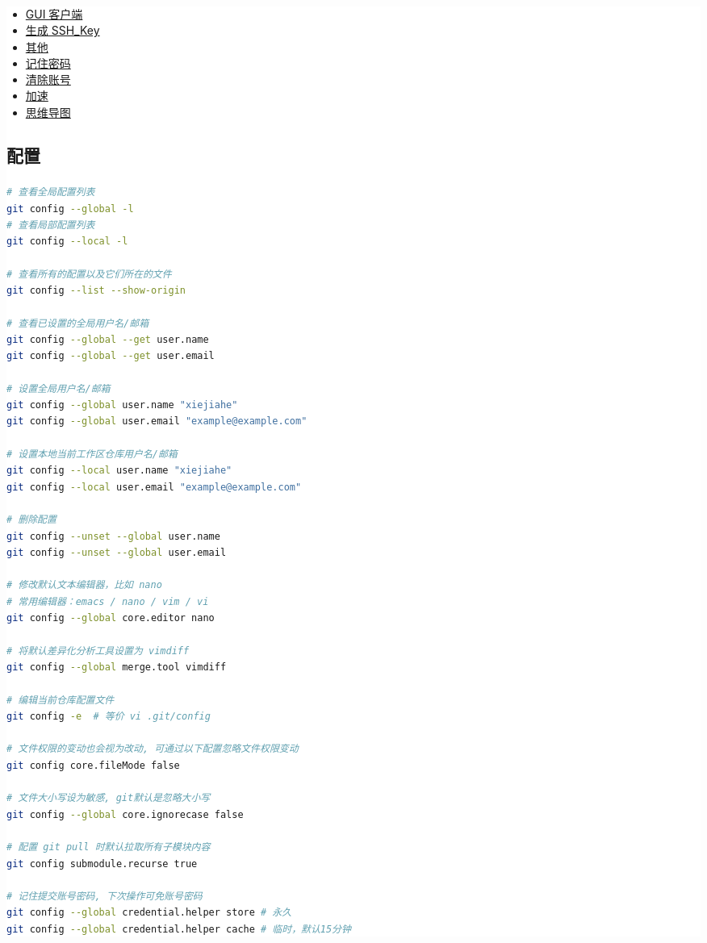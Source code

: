 - [GUI 客户端](#GUI-客户端)
- [生成 SSH_Key](#生成SSH_Key)
- [其他](#其他)
- [记住密码](#记住密码)
- [清除账号](#清除账号)
- [加速](#加速)
- [思维导图](#思维导图)

## 配置

```bash
# 查看全局配置列表
git config --global -l
# 查看局部配置列表
git config --local -l

# 查看所有的配置以及它们所在的文件
git config --list --show-origin

# 查看已设置的全局用户名/邮箱
git config --global --get user.name
git config --global --get user.email

# 设置全局用户名/邮箱
git config --global user.name "xiejiahe"
git config --global user.email "example@example.com"

# 设置本地当前工作区仓库用户名/邮箱
git config --local user.name "xiejiahe"
git config --local user.email "example@example.com"

# 删除配置
git config --unset --global user.name
git config --unset --global user.email

# 修改默认文本编辑器，比如 nano
# 常用编辑器：emacs / nano / vim / vi
git config --global core.editor nano

# 将默认差异化分析工具设置为 vimdiff
git config --global merge.tool vimdiff

# 编辑当前仓库配置文件
git config -e  # 等价 vi .git/config

# 文件权限的变动也会视为改动, 可通过以下配置忽略文件权限变动
git config core.fileMode false

# 文件大小写设为敏感, git默认是忽略大小写
git config --global core.ignorecase false

# 配置 git pull 时默认拉取所有子模块内容
git config submodule.recurse true

# 记住提交账号密码, 下次操作可免账号密码
git config --global credential.helper store # 永久
git config --global credential.helper cache # 临时，默认15分钟
```
